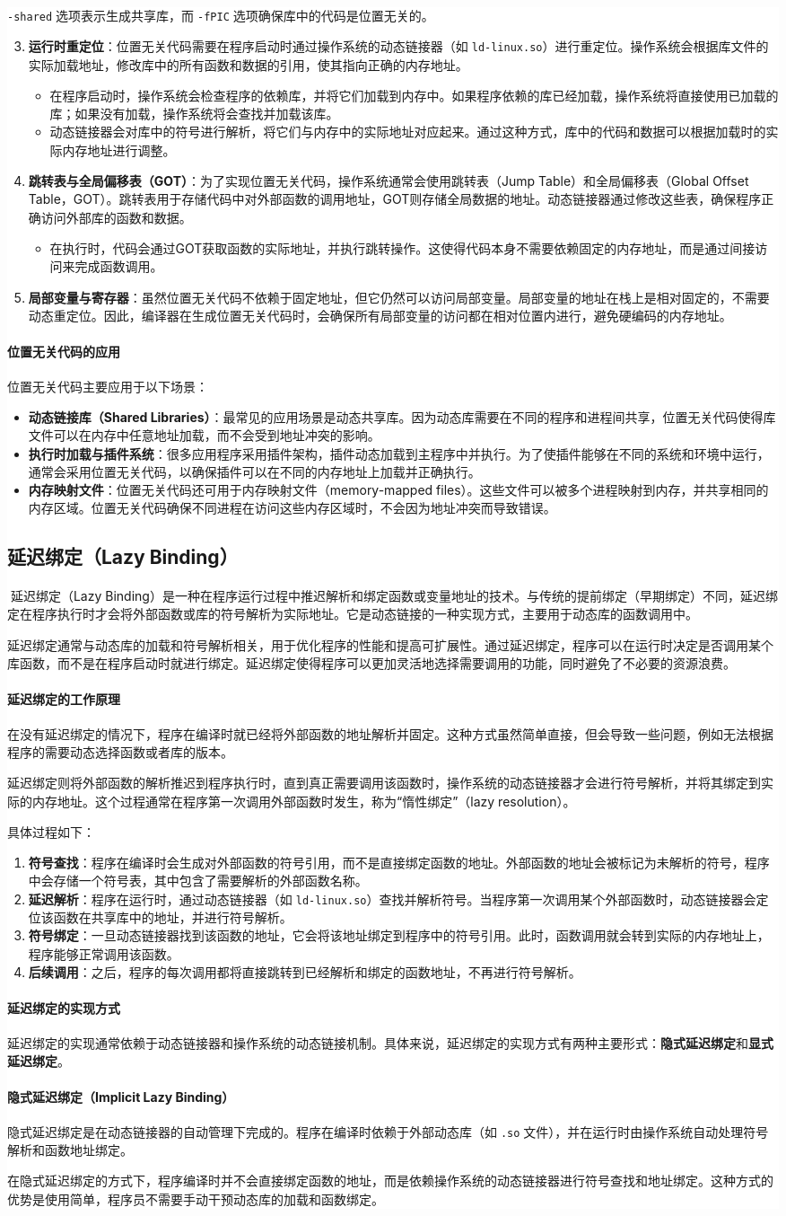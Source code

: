    `-shared` 选项表示生成共享库，而 `-fPIC` 选项确保库中的代码是位置无关的。

3. **运行时重定位**：位置无关代码需要在程序启动时通过操作系统的动态链接器（如 `ld-linux.so`）进行重定位。操作系统会根据库文件的实际加载地址，修改库中的所有函数和数据的引用，使其指向正确的内存地址。

   - 在程序启动时，操作系统会检查程序的依赖库，并将它们加载到内存中。如果程序依赖的库已经加载，操作系统将直接使用已加载的库；如果没有加载，操作系统将会查找并加载该库。
   - 动态链接器会对库中的符号进行解析，将它们与内存中的实际地址对应起来。通过这种方式，库中的代码和数据可以根据加载时的实际内存地址进行调整。

4. **跳转表与全局偏移表（GOT）**：为了实现位置无关代码，操作系统通常会使用跳转表（Jump Table）和全局偏移表（Global Offset Table，GOT）。跳转表用于存储代码中对外部函数的调用地址，GOT则存储全局数据的地址。动态链接器通过修改这些表，确保程序正确访问外部库的函数和数据。

   - 在执行时，代码会通过GOT获取函数的实际地址，并执行跳转操作。这使得代码本身不需要依赖固定的内存地址，而是通过间接访问来完成函数调用。

5. **局部变量与寄存器**：虽然位置无关代码不依赖于固定地址，但它仍然可以访问局部变量。局部变量的地址在栈上是相对固定的，不需要动态重定位。因此，编译器在生成位置无关代码时，会确保所有局部变量的访问都在相对位置内进行，避免硬编码的内存地址。

#### 位置无关代码的应用

位置无关代码主要应用于以下场景：

- **动态链接库（Shared Libraries）**：最常见的应用场景是动态共享库。因为动态库需要在不同的程序和进程间共享，位置无关代码使得库文件可以在内存中任意地址加载，而不会受到地址冲突的影响。
- **执行时加载与插件系统**：很多应用程序采用插件架构，插件动态加载到主程序中并执行。为了使插件能够在不同的系统和环境中运行，通常会采用位置无关代码，以确保插件可以在不同的内存地址上加载并正确执行。
- **内存映射文件**：位置无关代码还可用于内存映射文件（memory-mapped files）。这些文件可以被多个进程映射到内存，并共享相同的内存区域。位置无关代码确保不同进程在访问这些内存区域时，不会因为地址冲突而导致错误。

## 延迟绑定（Lazy Binding）

​	延迟绑定（Lazy Binding）是一种在程序运行过程中推迟解析和绑定函数或变量地址的技术。与传统的提前绑定（早期绑定）不同，延迟绑定在程序执行时才会将外部函数或库的符号解析为实际地址。它是动态链接的一种实现方式，主要用于动态库的函数调用中。

​	延迟绑定通常与动态库的加载和符号解析相关，用于优化程序的性能和提高可扩展性。通过延迟绑定，程序可以在运行时决定是否调用某个库函数，而不是在程序启动时就进行绑定。延迟绑定使得程序可以更加灵活地选择需要调用的功能，同时避免了不必要的资源浪费。

#### 延迟绑定的工作原理

​	在没有延迟绑定的情况下，程序在编译时就已经将外部函数的地址解析并固定。这种方式虽然简单直接，但会导致一些问题，例如无法根据程序的需要动态选择函数或者库的版本。

​	延迟绑定则将外部函数的解析推迟到程序执行时，直到真正需要调用该函数时，操作系统的动态链接器才会进行符号解析，并将其绑定到实际的内存地址。这个过程通常在程序第一次调用外部函数时发生，称为“惰性绑定”（lazy resolution）。

具体过程如下：

1. **符号查找**：程序在编译时会生成对外部函数的符号引用，而不是直接绑定函数的地址。外部函数的地址会被标记为未解析的符号，程序中会存储一个符号表，其中包含了需要解析的外部函数名称。
2. **延迟解析**：程序在运行时，通过动态链接器（如 `ld-linux.so`）查找并解析符号。当程序第一次调用某个外部函数时，动态链接器会定位该函数在共享库中的地址，并进行符号解析。
3. **符号绑定**：一旦动态链接器找到该函数的地址，它会将该地址绑定到程序中的符号引用。此时，函数调用就会转到实际的内存地址上，程序能够正常调用该函数。
4. **后续调用**：之后，程序的每次调用都将直接跳转到已经解析和绑定的函数地址，不再进行符号解析。

#### 延迟绑定的实现方式

延迟绑定的实现通常依赖于动态链接器和操作系统的动态链接机制。具体来说，延迟绑定的实现方式有两种主要形式：**隐式延迟绑定**和**显式延迟绑定**。

#### 隐式延迟绑定（Implicit Lazy Binding）

隐式延迟绑定是在动态链接器的自动管理下完成的。程序在编译时依赖于外部动态库（如 `.so` 文件），并在运行时由操作系统自动处理符号解析和函数地址绑定。

在隐式延迟绑定的方式下，程序编译时并不会直接绑定函数的地址，而是依赖操作系统的动态链接器进行符号查找和地址绑定。这种方式的优势是使用简单，程序员不需要手动干预动态库的加载和函数绑定。
